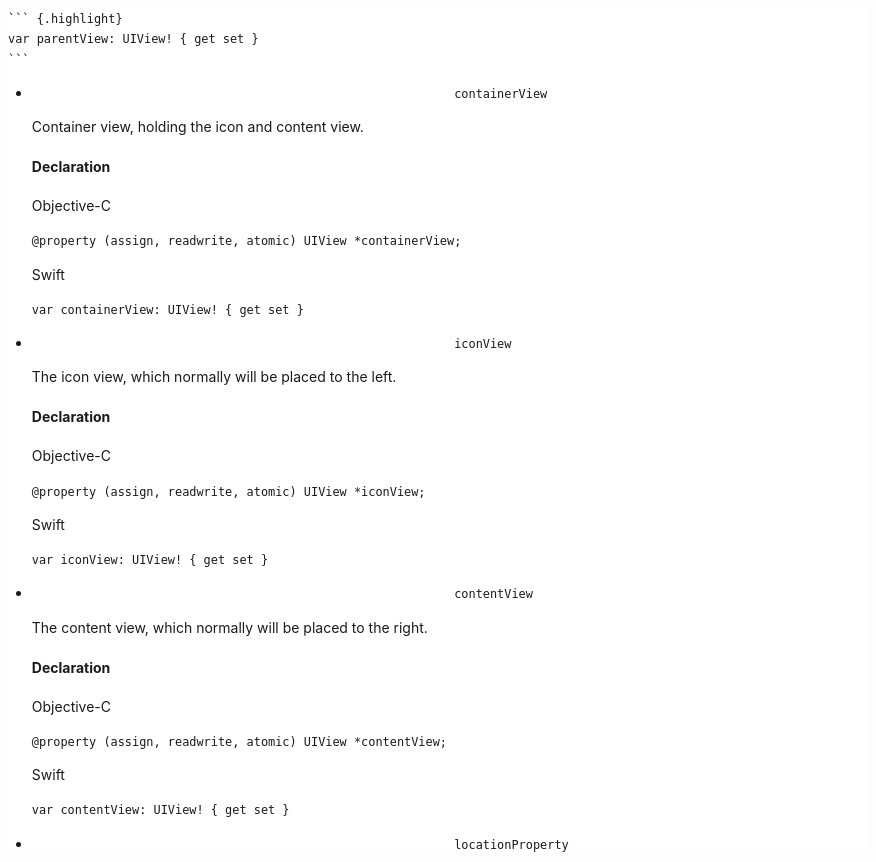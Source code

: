     ``` {.highlight}
    var parentView: UIView! { get set }
    ```

-   `                                                            containerView                    `

    Container view, holding the icon and content view.

    #### Declaration

    Objective-C

    ``` {.highlight}
    @property (assign, readwrite, atomic) UIView *containerView;
    ```

    Swift

    ``` {.highlight}
    var containerView: UIView! { get set }
    ```

-   `                                                            iconView                    `

    The icon view, which normally will be placed to the left.

    #### Declaration

    Objective-C

    ``` {.highlight}
    @property (assign, readwrite, atomic) UIView *iconView;
    ```

    Swift

    ``` {.highlight}
    var iconView: UIView! { get set }
    ```

-   `                                                            contentView                    `

    The content view, which normally will be placed to the right.

    #### Declaration

    Objective-C

    ``` {.highlight}
    @property (assign, readwrite, atomic) UIView *contentView;
    ```

    Swift

    ``` {.highlight}
    var contentView: UIView! { get set }
    ```

-   `                                                            locationProperty                    `
